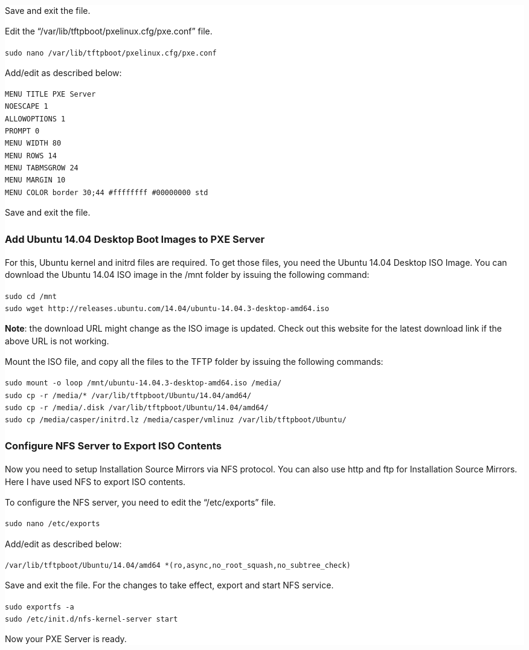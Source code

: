 Save and exit the file.

Edit the “/var/lib/tftpboot/pxelinux.cfg/pxe.conf” file.

    sudo nano /var/lib/tftpboot/pxelinux.cfg/pxe.conf

Add/edit as described below:

    MENU TITLE PXE Server
    NOESCAPE 1
    ALLOWOPTIONS 1
    PROMPT 0
    MENU WIDTH 80
    MENU ROWS 14
    MENU TABMSGROW 24
    MENU MARGIN 10
    MENU COLOR border 30;44 #ffffffff #00000000 std

Save and exit the file.

### Add Ubuntu 14.04 Desktop Boot Images to PXE Server ###

For this, Ubuntu kernel and initrd files are required. To get those files, you need the Ubuntu 14.04 Desktop ISO Image. You can download the Ubuntu 14.04 ISO image in the /mnt folder by issuing the following command:

    sudo cd /mnt
    sudo wget http://releases.ubuntu.com/14.04/ubuntu-14.04.3-desktop-amd64.iso

**Note**: the download URL might change as the ISO image is updated. Check out this website for the latest download link if the above URL is not working.

Mount the ISO file, and copy all the files to the TFTP folder by issuing the following commands:

    sudo mount -o loop /mnt/ubuntu-14.04.3-desktop-amd64.iso /media/
    sudo cp -r /media/* /var/lib/tftpboot/Ubuntu/14.04/amd64/
    sudo cp -r /media/.disk /var/lib/tftpboot/Ubuntu/14.04/amd64/
    sudo cp /media/casper/initrd.lz /media/casper/vmlinuz /var/lib/tftpboot/Ubuntu/

### Configure NFS Server to Export ISO Contents ###

Now you need to setup Installation Source Mirrors via NFS protocol. You can also use http and ftp for Installation Source Mirrors. Here I have used NFS to export ISO contents.

To configure the NFS server, you need to edit the “/etc/exports” file.

    sudo nano /etc/exports

Add/edit as described below:

    /var/lib/tftpboot/Ubuntu/14.04/amd64 *(ro,async,no_root_squash,no_subtree_check)

Save and exit the file. For the changes to take effect, export and start NFS service.

    sudo exportfs -a
    sudo /etc/init.d/nfs-kernel-server start

Now your PXE Server is ready.
